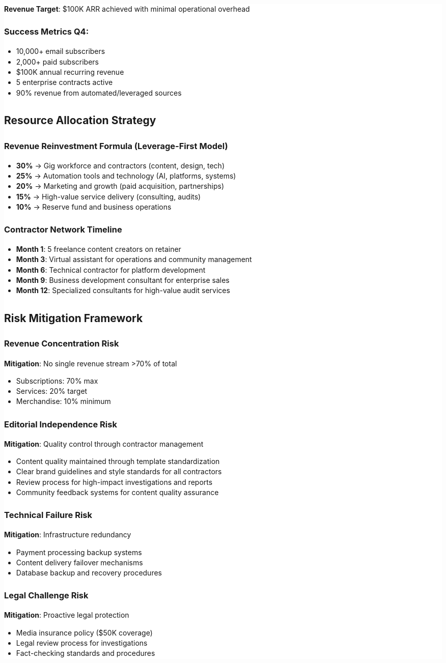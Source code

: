 **Revenue Target**: $100K ARR achieved with minimal operational overhead

### Success Metrics Q4:
- 10,000+ email subscribers
- 2,000+ paid subscribers  
- $100K annual recurring revenue
- 5 enterprise contracts active
- 90% revenue from automated/leveraged sources

## Resource Allocation Strategy

### Revenue Reinvestment Formula (Leverage-First Model)
- **30%** → Gig workforce and contractors (content, design, tech)
- **25%** → Automation tools and technology (AI, platforms, systems)
- **20%** → Marketing and growth (paid acquisition, partnerships)
- **15%** → High-value service delivery (consulting, audits)
- **10%** → Reserve fund and business operations

### Contractor Network Timeline
- **Month 1**: 5 freelance content creators on retainer
- **Month 3**: Virtual assistant for operations and community management
- **Month 6**: Technical contractor for platform development  
- **Month 9**: Business development consultant for enterprise sales
- **Month 12**: Specialized consultants for high-value audit services

## Risk Mitigation Framework

### Revenue Concentration Risk
**Mitigation**: No single revenue stream >70% of total
- Subscriptions: 70% max
- Services: 20% target
- Merchandise: 10% minimum

### Editorial Independence Risk
**Mitigation**: Quality control through contractor management
- Content quality maintained through template standardization
- Clear brand guidelines and style standards for all contractors
- Review process for high-impact investigations and reports
- Community feedback systems for content quality assurance

### Technical Failure Risk
**Mitigation**: Infrastructure redundancy
- Payment processing backup systems
- Content delivery failover mechanisms
- Database backup and recovery procedures

### Legal Challenge Risk
**Mitigation**: Proactive legal protection
- Media insurance policy ($50K coverage)
- Legal review process for investigations
- Fact-checking standards and procedures
